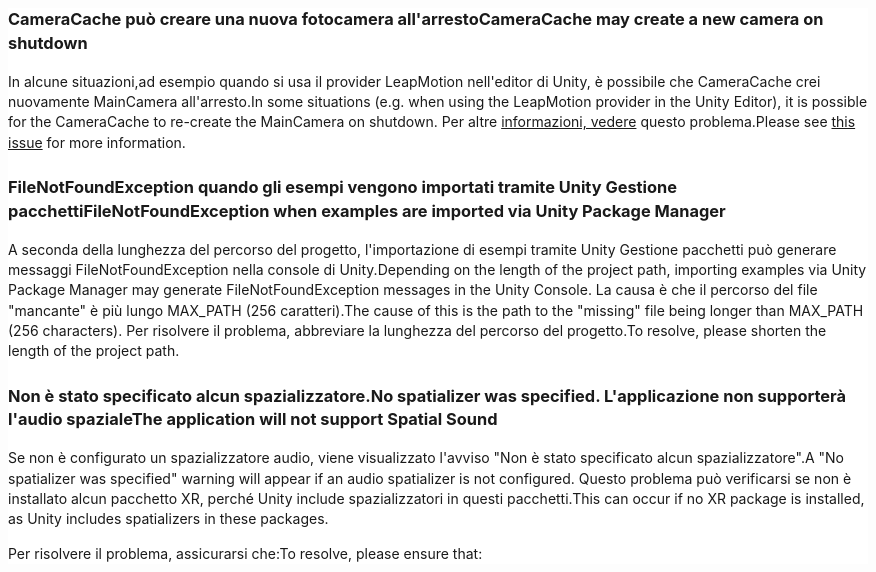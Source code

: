### <a name="cameracache-may-create-a-new-camera-on-shutdown"></a><span data-ttu-id="d50ce-205">CameraCache può creare una nuova fotocamera all'arresto</span><span class="sxs-lookup"><span data-stu-id="d50ce-205">CameraCache may create a new camera on shutdown</span></span>

<span data-ttu-id="d50ce-206">In alcune situazioni,ad esempio quando si usa il provider LeapMotion nell'editor di Unity, è possibile che CameraCache crei nuovamente MainCamera all'arresto.</span><span class="sxs-lookup"><span data-stu-id="d50ce-206">In some situations (e.g. when using the LeapMotion provider in the Unity Editor), it is possible for the CameraCache to re-create the MainCamera on shutdown.</span></span> <span data-ttu-id="d50ce-207">Per altre [informazioni, vedere](https://github.com/microsoft/MixedRealityToolkit-Unity/issues/8459) questo problema.</span><span class="sxs-lookup"><span data-stu-id="d50ce-207">Please see [this issue](https://github.com/microsoft/MixedRealityToolkit-Unity/issues/8459) for more information.</span></span>

### <a name="filenotfoundexception-when-examples-are-imported-via-unity-package-manager"></a><span data-ttu-id="d50ce-208">FileNotFoundException quando gli esempi vengono importati tramite Unity Gestione pacchetti</span><span class="sxs-lookup"><span data-stu-id="d50ce-208">FileNotFoundException when examples are imported via Unity Package Manager</span></span>

<span data-ttu-id="d50ce-209">A seconda della lunghezza del percorso del progetto, l'importazione di esempi tramite Unity Gestione pacchetti può generare messaggi FileNotFoundException nella console di Unity.</span><span class="sxs-lookup"><span data-stu-id="d50ce-209">Depending on the length of the project path, importing examples via Unity Package Manager may generate FileNotFoundException messages in the Unity Console.</span></span> <span data-ttu-id="d50ce-210">La causa è che il percorso del file "mancante" è più lungo MAX_PATH (256 caratteri).</span><span class="sxs-lookup"><span data-stu-id="d50ce-210">The cause of this is the path to the "missing" file being longer than MAX_PATH (256 characters).</span></span> <span data-ttu-id="d50ce-211">Per risolvere il problema, abbreviare la lunghezza del percorso del progetto.</span><span class="sxs-lookup"><span data-stu-id="d50ce-211">To resolve, please shorten the length of the project path.</span></span>

### <a name="no-spatializer-was-specified-the-application-will-not-support-spatial-sound"></a><span data-ttu-id="d50ce-212">Non è stato specificato alcun spazializzatore.</span><span class="sxs-lookup"><span data-stu-id="d50ce-212">No spatializer was specified.</span></span> <span data-ttu-id="d50ce-213">L'applicazione non supporterà l'audio spaziale</span><span class="sxs-lookup"><span data-stu-id="d50ce-213">The application will not support Spatial Sound</span></span>

<span data-ttu-id="d50ce-214">Se non è configurato un spazializzatore audio, viene visualizzato l'avviso "Non è stato specificato alcun spazializzatore".</span><span class="sxs-lookup"><span data-stu-id="d50ce-214">A "No spatializer was specified" warning will appear if an audio spatializer is not configured.</span></span> <span data-ttu-id="d50ce-215">Questo problema può verificarsi se non è installato alcun pacchetto XR, perché Unity include spazializzatori in questi pacchetti.</span><span class="sxs-lookup"><span data-stu-id="d50ce-215">This can occur if no XR package is installed, as Unity includes spatializers in these packages.</span></span>

<span data-ttu-id="d50ce-216">Per risolvere il problema, assicurarsi che:</span><span class="sxs-lookup"><span data-stu-id="d50ce-216">To resolve, please ensure that:</span></span>
